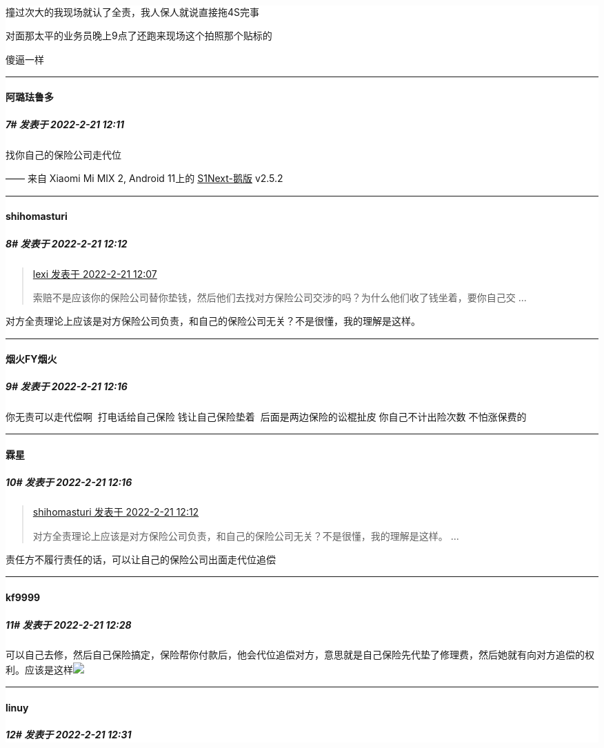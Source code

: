 撞过次大的我现场就认了全责，我人保人就说直接拖4S完事

对面那太平的业务员晚上9点了还跑来现场这个拍照那个贴标的

傻逼一样

*****

####  阿璐珐鲁多  
##### 7#       发表于 2022-2-21 12:11

找你自己的保险公司走代位

—— 来自 Xiaomi Mi MIX 2, Android 11上的 [S1Next-鹅版](https://github.com/ykrank/S1-Next/releases) v2.5.2

*****

####  shihomasturi  
##### 8#       发表于 2022-2-21 12:12

<blockquote><a href="httphttps://bbs.saraba1st.com/2b/forum.php?mod=redirect&amp;goto=findpost&amp;pid=54775771&amp;ptid=2053781" target="_blank">lexi 发表于 2022-2-21 12:07</a>

索赔不是应该你的保险公司替你垫钱，然后他们去找对方保险公司交涉的吗？为什么他们收了钱坐着，要你自己交 ...</blockquote>
对方全责理论上应该是对方保险公司负责，和自己的保险公司无关？不是很懂，我的理解是这样。

*****

####  烟火FY烟火  
##### 9#       发表于 2022-2-21 12:16

你无责可以走代偿啊  打电话给自己保险 钱让自己保险垫着  后面是两边保险的讼棍扯皮 你自己不计出险次数 不怕涨保费的 

*****

####  霖星  
##### 10#       发表于 2022-2-21 12:16

<blockquote><a href="httphttps://bbs.saraba1st.com/2b/forum.php?mod=redirect&amp;goto=findpost&amp;pid=54775835&amp;ptid=2053781" target="_blank">shihomasturi 发表于 2022-2-21 12:12</a>

对方全责理论上应该是对方保险公司负责，和自己的保险公司无关？不是很懂，我的理解是这样。 ...</blockquote>
责任方不履行责任的话，可以让自己的保险公司出面走代位追偿

*****

####  kf9999  
##### 11#       发表于 2022-2-21 12:28

可以自己去修，然后自己保险搞定，保险帮你付款后，他会代位追偿对方，意思就是自己保险先代垫了修理费，然后她就有向对方追偿的权利。应该是这样<img src="https://static.saraba1st.com/image/smiley/face2017/037.png" referrerpolicy="no-referrer">

*****

####  linuy  
##### 12#       发表于 2022-2-21 12:31
